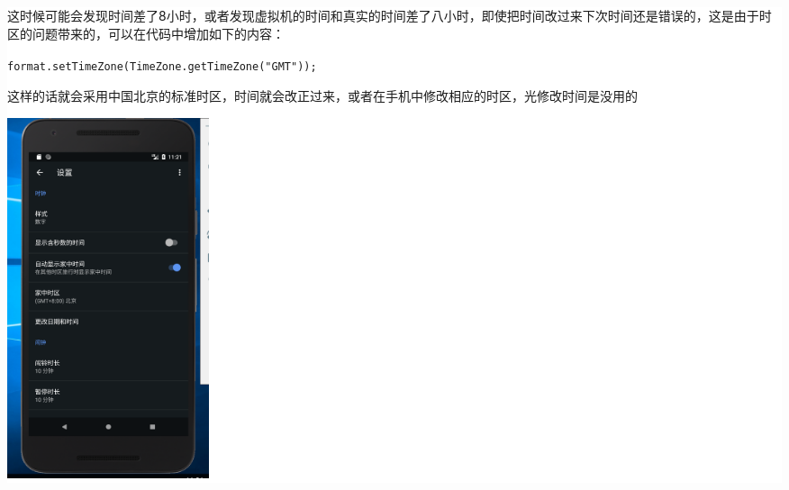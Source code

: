 这时候可能会发现时间差了8小时，或者发现虚拟机的时间和真实的时间差了八小时，即使把时间改过来下次时间还是错误的，这是由于时区的问题带来的，可以在代码中增加如下的内容：

```
format.setTimeZone(TimeZone.getTimeZone("GMT"));
```

这样的话就会采用中国北京的标准时区，时间就会改正过来，或者在手机中修改相应的时区，光修改时间是没用的  

<img src="https://github.com/chaozhankai/NotePad-master/blob/master/NotePad-master/app/shuqu.png" height="400" alt="Screenshot"/>
